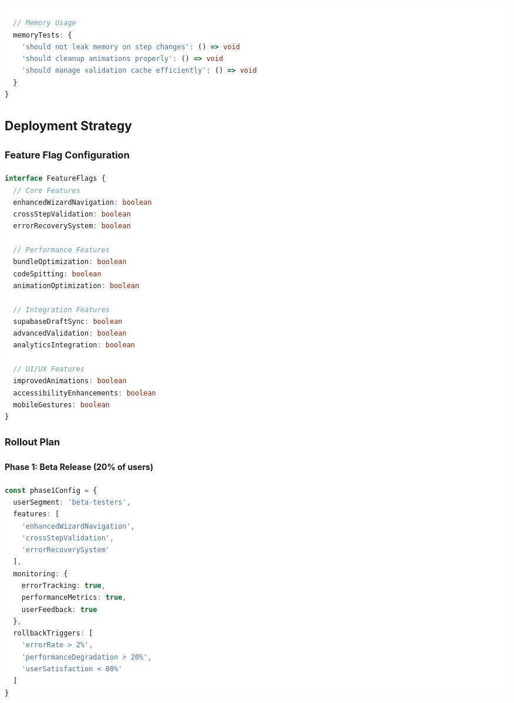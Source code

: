 ```typescript
  
  // Memory Usage
  memoryTests: {
    'should not leak memory on step changes': () => void
    'should cleanup animations properly': () => void
    'should manage validation cache efficiently': () => void
  }
}
```

## Deployment Strategy

### Feature Flag Configuration

```typescript
interface FeatureFlags {
  // Core Features
  enhancedWizardNavigation: boolean
  crossStepValidation: boolean
  errorRecoverySystem: boolean
  
  // Performance Features
  bundleOptimization: boolean
  codeSpitting: boolean
  animationOptimization: boolean
  
  // Integration Features
  supabaseDraftSync: boolean
  advancedValidation: boolean
  analyticsIntegration: boolean
  
  // UI/UX Features
  improvedAnimations: boolean
  accessibilityEnhancements: boolean
  mobileGestures: boolean
}
```

### Rollout Plan

#### Phase 1: Beta Release (20% of users)
```typescript
const phase1Config = {
  userSegment: 'beta-testers',
  features: [
    'enhancedWizardNavigation',
    'crossStepValidation',
    'errorRecoverySystem'
  ],
  monitoring: {
    errorTracking: true,
    performanceMetrics: true,
    userFeedback: true
  },
  rollbackTriggers: [
    'errorRate > 2%',
    'performanceDegradation > 20%',
    'userSatisfaction < 80%'
  ]
}
```
